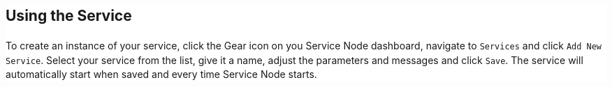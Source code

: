 ## Using the Service  
To create an instance of your service, click the Gear icon on you Service Node dashboard, navigate to `Services` and click `Add New Service`. Select your service from the list, give it a name, adjust the parameters and messages and click `Save`. The service will automatically start when saved and every time Service Node starts.  